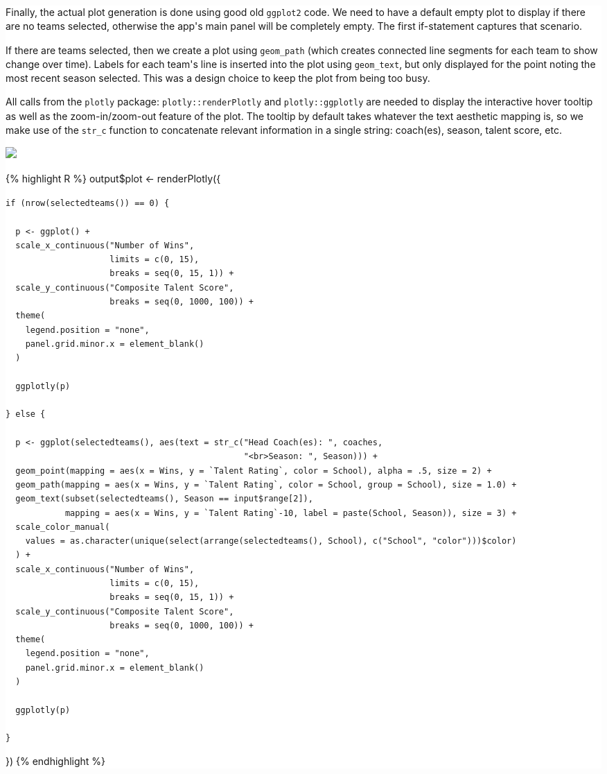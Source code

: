 
Finally, the actual plot generation is done using good old `ggplot2` code.
We need to have a default empty plot to display if there are no teams selected, otherwise the app's main panel will be completely empty.
The first if-statement captures that scenario.

If there are teams selected, then we create a plot using `geom_path` (which creates connected line segments for each team to show change over time).
Labels for each team's line is inserted into the plot using `geom_text`, but only displayed for the point noting the most recent season selected.
This was a design choice to keep the plot from being too busy.

All calls from the `plotly` package: `plotly::renderPlotly` and `plotly::ggplotly` are needed to display the interactive hover tooltip as well as the zoom-in/zoom-out feature of the plot.
The tooltip by default takes whatever the text aesthetic mapping is, so we make use of the `str_c` function to concatenate relevant information in a single string: coach(es), season, talent score, etc.

![](tooltip.PNG)

{% highlight R %}
  output$plot <- renderPlotly({
   
    if (nrow(selectedteams()) == 0) {
      
      p <- ggplot() +
      scale_x_continuous("Number of Wins",
                         limits = c(0, 15),
                         breaks = seq(0, 15, 1)) +
      scale_y_continuous("Composite Talent Score",
                         breaks = seq(0, 1000, 100)) +
      theme(
        legend.position = "none",
        panel.grid.minor.x = element_blank()
      )
      
      ggplotly(p)
      
    } else {
      
      p <- ggplot(selectedteams(), aes(text = str_c("Head Coach(es): ", coaches,
                                                    "<br>Season: ", Season))) +
      geom_point(mapping = aes(x = Wins, y = `Talent Rating`, color = School), alpha = .5, size = 2) +
      geom_path(mapping = aes(x = Wins, y = `Talent Rating`, color = School, group = School), size = 1.0) +
      geom_text(subset(selectedteams(), Season == input$range[2]),
                mapping = aes(x = Wins, y = `Talent Rating`-10, label = paste(School, Season)), size = 3) +
      scale_color_manual(
        values = as.character(unique(select(arrange(selectedteams(), School), c("School", "color")))$color)
      ) +
      scale_x_continuous("Number of Wins",
                         limits = c(0, 15),
                         breaks = seq(0, 15, 1)) +
      scale_y_continuous("Composite Talent Score",
                         breaks = seq(0, 1000, 100)) +
      theme(
        legend.position = "none",
        panel.grid.minor.x = element_blank()
      )
      
      ggplotly(p)
      
    }
  })
{% endhighlight %}

